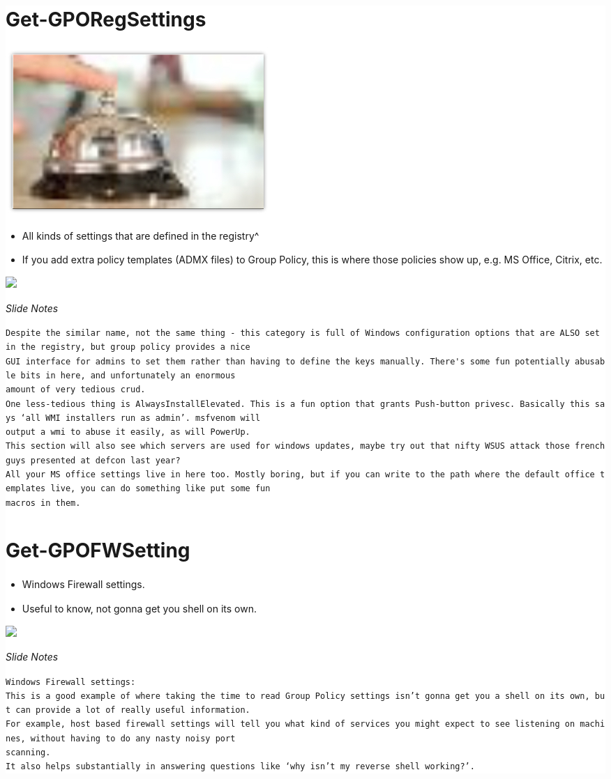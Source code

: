 
# Get-GPORegSettings

![shellbell](/images/shellbell.jpg)

- All kinds of settings that are defined in the registry^

- If you add extra policy templates (ADMX files) to Group Policy, this is where those policies show up, e.g. MS Office, Citrix, etc.

![](/images/GPORegSettings.jpg)

*Slide Notes*
```
Despite the similar name, not the same thing - this category is full of Windows configuration options that are ALSO set in the registry, but group policy provides a nice
GUI interface for admins to set them rather than having to define the keys manually. There's some fun potentially abusable bits in here, and unfortunately an enormous
amount of very tedious crud.
One less-tedious thing is AlwaysInstallElevated. This is a fun option that grants Push-button privesc. Basically this says ‘all WMI installers run as admin’. msfvenom will
output a wmi to abuse it easily, as will PowerUp.
This section will also see which servers are used for windows updates, maybe try out that nifty WSUS attack those french guys presented at defcon last year?
All your MS office settings live in here too. Mostly boring, but if you can write to the path where the default office templates live, you can do something like put some fun
macros in them.
```


# Get-GPOFWSetting

- Windows Firewall settings.

- Useful to know, not gonna get you shell on its own.

![](/images/GPOFWSetting.jpg)

*Slide Notes*
```
Windows Firewall settings:
This is a good example of where taking the time to read Group Policy settings isn’t gonna get you a shell on its own, but can provide a lot of really useful information.
For example, host based firewall settings will tell you what kind of services you might expect to see listening on machines, without having to do any nasty noisy port
scanning.
It also helps substantially in answering questions like ‘why isn’t my reverse shell working?’.
```
